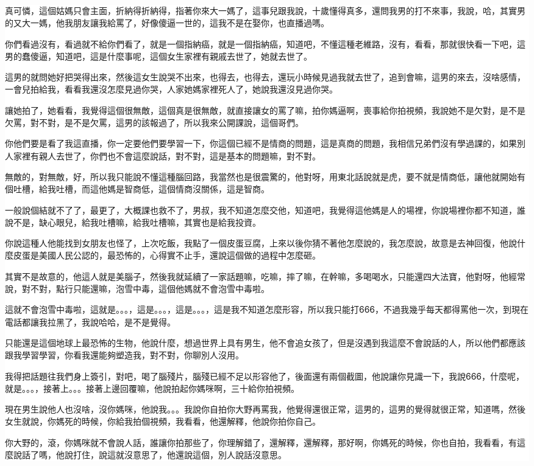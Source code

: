 真可憐，這個姑媽只會主面，折納得折納得，指著你來大一媽了，這事兒跟我說，十歲懂得真多，還問我男的打不來事，我說，哈，其實男的又大一媽，他我朋友讓我給罵了，好像傻逼一世的，這我不是在娶你，也直播過嗎。

你們看過沒有，看過就不給你們看了，就是一個指納癌，就是一個指納癌，知道吧，不懂這種老維路，沒有，看看，那就很快看一下吧，這男的蠢傻逼，知道吧，這是什麼事呢，這個女生家裡有親戚去世了，她就去世了。

這男的就問她好把哭得出來，然後這女生說哭不出來，也得去，也得去，還玩小時候見過我就去世了，追到會嘛，這男的來去，沒啥感情，一會兒拍給我，看看我還沒怎麼見過你哭，人家她媽家裡死人了，她說我還沒見過你哭。

讓她拍了，她看看，我覺得這個很無敵，這個真是很無敵，就直接讓女的罵了嘛，拍你媽逼啊，喪事給你拍視頻，我說她不是欠對，是不是欠罵，對不對，是不是欠罵，這男的該報過了，所以我來公開課說，這個哥們。

你他們要是看了我這直播，你一定要他們要學習一下，你這個已經不是情商的問題，這是真商的問題，我相信兄弟們沒有學過課的，如果別人家裡有親人去世了，你們也不會這麼說話，對不對，這是基本的問題嘛，對不對。

無敵的，對無敵，好，所以我只能說不懂這種腦回路，我當然也是很震驚的，他對呀，用東北話說就是虎，要不就是情商低，讓他就開始有個吐槽，給我吐槽，而這他媽是智商低，這個情商沒關係，這是智商。

一般說個結就不了了，最更了，大概課也救不了，男叔，我不知道怎麼交他，知道吧，我覺得這他媽是人的場裡，你說場裡你都不知道，誰說不是，缺心眼兒，給我吐槽嘛，給我吐槽嘛，其實也是給我投資。

你說這種人他能找到女朋友也怪了，上次吃飯，我點了一個皮蛋豆腐，上來以後你猜不著他怎麼說的，我怎麼說，故意是去神回復，他說什麼皮蛋是美國人民公認的，最恐怖的，心得實不止手，還說這個做的過程中怎麼砸。

其實不是故意的，他這人就是美腦子，然後我就延續了一家話題嘛，吃嘛，摔了嘛，在幹嘛，多喝喝水，只能還四大法寶，他對呀，他經常說，對不對，點行只能還嘛，泡雪中毒，這個他媽就不會泡雪中毒啦。

這就不會泡雪中毒啦，這就是。。。，這是。。。，這是。。。，這是我不知道怎麼形容，所以我只能打666，不過我幾乎每天都得罵他一次，到現在電話都讓我拉黑了，我說哈哈，是不是覺得。

只能還是這個地球上最恐怖的生物，他說什麼，想過世界上具有男生，他不會追女孩了，但是沒遇到我這麼不會說話的人，所以他們都應該跟我學習學習，你看我還能夠塑造我，對不對，你聊別人沒用。

我得把話題往我們身上簽引，對吧，喝了腦殘片，腦殘已經不足以形容他了，後面還有兩個截圖，他說讓你見識一下，我說666，什麼呢，就是。。。，接著上。。。接著上邊回覆嘛，他說拍起你媽咪啊，三十給你拍視頻。

現在男生說他人也沒啥，沒你媽咪，他說我。。。我說你自拍你大野再罵我，他覺得還很正常，這男的，這男的覺得就很正常，知道嗎，然後女生就說，你媽死的時候，你給我拍個視頻，我看看，他還解釋，他說你拍你自己。

你大野的，滾，你媽咪就不會說人話，誰讓你拍那些了，你理解錯了，還解釋，還解釋，那好啊，你媽死的時候，你也自拍，我看看，有這麼說話了嗎，他說打住，說這就沒意思了，他還說這個，別人說話沒意思。

